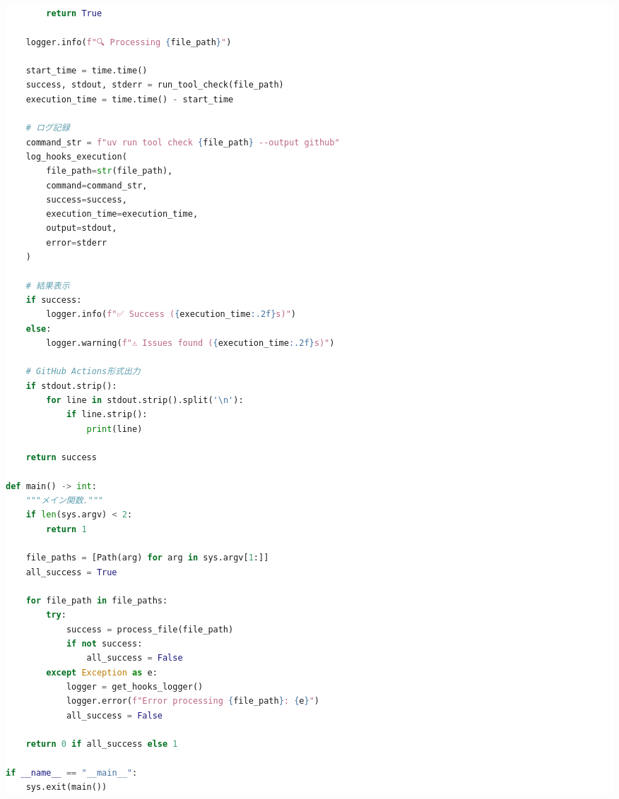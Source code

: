 ```python
        return True
    
    logger.info(f"🔍 Processing {file_path}")
    
    start_time = time.time()
    success, stdout, stderr = run_tool_check(file_path)
    execution_time = time.time() - start_time
    
    # ログ記録
    command_str = f"uv run tool check {file_path} --output github"
    log_hooks_execution(
        file_path=str(file_path),
        command=command_str,
        success=success,
        execution_time=execution_time,
        output=stdout,
        error=stderr
    )
    
    # 結果表示
    if success:
        logger.info(f"✅ Success ({execution_time:.2f}s)")
    else:
        logger.warning(f"⚠️ Issues found ({execution_time:.2f}s)")
        
    # GitHub Actions形式出力
    if stdout.strip():
        for line in stdout.strip().split('\n'):
            if line.strip():
                print(line)
    
    return success

def main() -> int:
    """メイン関数."""
    if len(sys.argv) < 2:
        return 1
    
    file_paths = [Path(arg) for arg in sys.argv[1:]]
    all_success = True
    
    for file_path in file_paths:
        try:
            success = process_file(file_path)
            if not success:
                all_success = False
        except Exception as e:
            logger = get_hooks_logger()
            logger.error(f"Error processing {file_path}: {e}")
            all_success = False
    
    return 0 if all_success else 1

if __name__ == "__main__":
    sys.exit(main())
```
